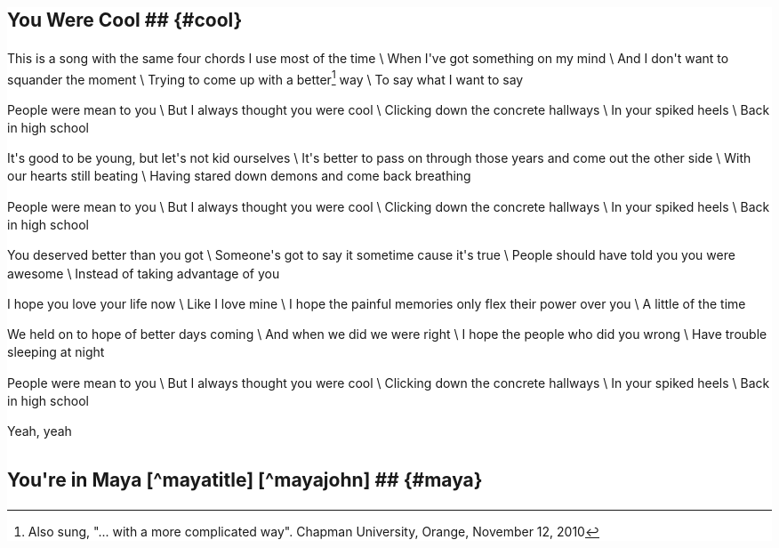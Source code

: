## You Were Cool ## {#cool}

This is a song with the same four chords I use most of the time \\
When I've got something on my mind \\
And I don't want to squander the moment \\
Trying to come up with a better[^morecomplicated] way \\
To say what I want to say

People were mean to you \\
But I always thought you were cool \\
Clicking down the concrete hallways \\
In your spiked heels \\
Back in high school

It's good to be young, but let's not kid ourselves \\
It's better to pass on through those years and come out the other side \\
With our hearts still beating \\
Having stared down demons and come back breathing

People were mean to you \\
But I always thought you were cool \\
Clicking down the concrete hallways \\
In your spiked heels \\
Back in high school

You deserved better than you got \\
Someone's got to say it sometime cause it's true \\
People should have told you you were awesome \\
Instead of taking advantage of you

I hope you love your life now \\
Like I love mine \\
I hope the painful memories only flex their power over you \\
A little of the time

We held on to hope of better days coming \\
And when we did we were right \\
I hope the people who did you wrong \\
Have trouble sleeping at night

People were mean to you \\
But I always thought you were cool \\
Clicking down the concrete hallways \\
In your spiked heels \\
Back in high school

Yeah, yeah

[^morecomplicated]:
    Also sung, "... with a more complicated way". Chapman University, Orange,
    November 12, 2010

## You're in Maya [^mayatitle] [^mayajohn] ## {#maya}
